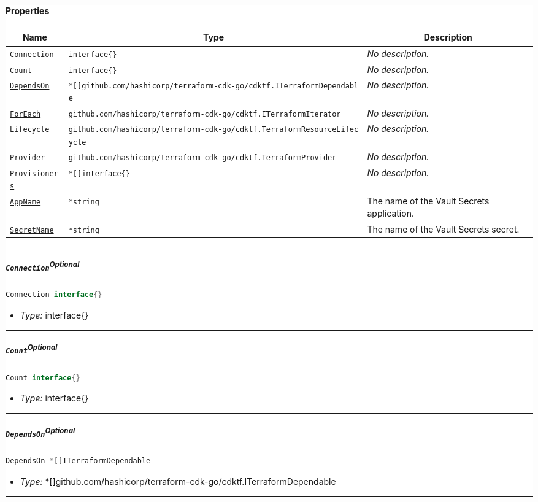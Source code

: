 #### Properties <a name="Properties" id="Properties"></a>

| **Name** | **Type** | **Description** |
| --- | --- | --- |
| <code><a href="#@cdktf/provider-hcp.dataHcpVaultSecretsSecret.DataHcpVaultSecretsSecretConfig.property.connection">Connection</a></code> | <code>interface{}</code> | *No description.* |
| <code><a href="#@cdktf/provider-hcp.dataHcpVaultSecretsSecret.DataHcpVaultSecretsSecretConfig.property.count">Count</a></code> | <code>interface{}</code> | *No description.* |
| <code><a href="#@cdktf/provider-hcp.dataHcpVaultSecretsSecret.DataHcpVaultSecretsSecretConfig.property.dependsOn">DependsOn</a></code> | <code>*[]github.com/hashicorp/terraform-cdk-go/cdktf.ITerraformDependable</code> | *No description.* |
| <code><a href="#@cdktf/provider-hcp.dataHcpVaultSecretsSecret.DataHcpVaultSecretsSecretConfig.property.forEach">ForEach</a></code> | <code>github.com/hashicorp/terraform-cdk-go/cdktf.ITerraformIterator</code> | *No description.* |
| <code><a href="#@cdktf/provider-hcp.dataHcpVaultSecretsSecret.DataHcpVaultSecretsSecretConfig.property.lifecycle">Lifecycle</a></code> | <code>github.com/hashicorp/terraform-cdk-go/cdktf.TerraformResourceLifecycle</code> | *No description.* |
| <code><a href="#@cdktf/provider-hcp.dataHcpVaultSecretsSecret.DataHcpVaultSecretsSecretConfig.property.provider">Provider</a></code> | <code>github.com/hashicorp/terraform-cdk-go/cdktf.TerraformProvider</code> | *No description.* |
| <code><a href="#@cdktf/provider-hcp.dataHcpVaultSecretsSecret.DataHcpVaultSecretsSecretConfig.property.provisioners">Provisioners</a></code> | <code>*[]interface{}</code> | *No description.* |
| <code><a href="#@cdktf/provider-hcp.dataHcpVaultSecretsSecret.DataHcpVaultSecretsSecretConfig.property.appName">AppName</a></code> | <code>*string</code> | The name of the Vault Secrets application. |
| <code><a href="#@cdktf/provider-hcp.dataHcpVaultSecretsSecret.DataHcpVaultSecretsSecretConfig.property.secretName">SecretName</a></code> | <code>*string</code> | The name of the Vault Secrets secret. |

---

##### `Connection`<sup>Optional</sup> <a name="Connection" id="@cdktf/provider-hcp.dataHcpVaultSecretsSecret.DataHcpVaultSecretsSecretConfig.property.connection"></a>

```go
Connection interface{}
```

- *Type:* interface{}

---

##### `Count`<sup>Optional</sup> <a name="Count" id="@cdktf/provider-hcp.dataHcpVaultSecretsSecret.DataHcpVaultSecretsSecretConfig.property.count"></a>

```go
Count interface{}
```

- *Type:* interface{}

---

##### `DependsOn`<sup>Optional</sup> <a name="DependsOn" id="@cdktf/provider-hcp.dataHcpVaultSecretsSecret.DataHcpVaultSecretsSecretConfig.property.dependsOn"></a>

```go
DependsOn *[]ITerraformDependable
```

- *Type:* *[]github.com/hashicorp/terraform-cdk-go/cdktf.ITerraformDependable

---